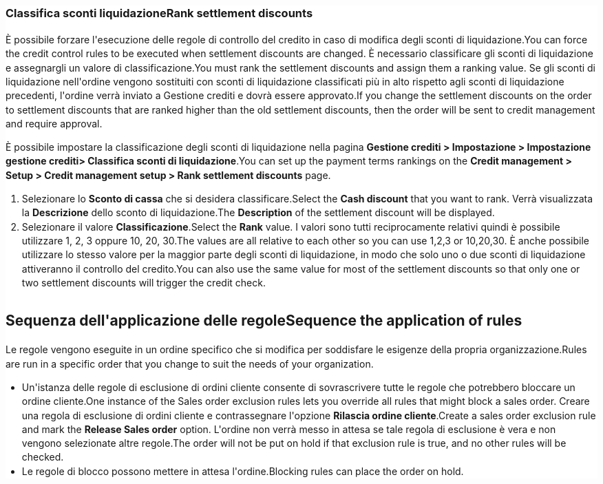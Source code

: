 ### <a name="rank-settlement-discounts"></a><span data-ttu-id="c69f0-233">Classifica sconti liquidazione</span><span class="sxs-lookup"><span data-stu-id="c69f0-233">Rank settlement discounts</span></span>   

<span data-ttu-id="c69f0-234">È possibile forzare l'esecuzione delle regole di controllo del credito in caso di modifica degli sconti di liquidazione.</span><span class="sxs-lookup"><span data-stu-id="c69f0-234">You can force the credit control rules to be executed when settlement discounts are changed.</span></span> <span data-ttu-id="c69f0-235">È necessario classificare gli sconti di liquidazione e assegnargli un valore di classificazione.</span><span class="sxs-lookup"><span data-stu-id="c69f0-235">You must rank the settlement discounts and assign them a ranking value.</span></span> <span data-ttu-id="c69f0-236">Se gli sconti di liquidazione nell'ordine vengono sostituiti con sconti di liquidazione classificati più in alto rispetto agli sconti di liquidazione precedenti, l'ordine verrà inviato a Gestione crediti e dovrà essere approvato.</span><span class="sxs-lookup"><span data-stu-id="c69f0-236">If you change the settlement discounts on the order to settlement discounts that are ranked higher than the old settlement discounts, then the order will be sent to credit management and require approval.</span></span>

<span data-ttu-id="c69f0-237">È possibile impostare la classificazione degli sconti di liquidazione nella pagina **Gestione crediti > Impostazione > Impostazione gestione crediti> Classifica sconti di liquidazione**.</span><span class="sxs-lookup"><span data-stu-id="c69f0-237">You can set up the payment terms rankings on the **Credit management > Setup > Credit management setup > Rank settlement discounts** page.</span></span>

1. <span data-ttu-id="c69f0-238">Selezionare lo **Sconto di cassa** che si desidera classificare.</span><span class="sxs-lookup"><span data-stu-id="c69f0-238">Select the **Cash discount** that you want to rank.</span></span> <span data-ttu-id="c69f0-239">Verrà visualizzata la **Descrizione** dello sconto di liquidazione.</span><span class="sxs-lookup"><span data-stu-id="c69f0-239">The **Description** of the settlement discount will be displayed.</span></span>
2. <span data-ttu-id="c69f0-240">Selezionare il valore **Classificazione**.</span><span class="sxs-lookup"><span data-stu-id="c69f0-240">Select the **Rank** value.</span></span> <span data-ttu-id="c69f0-241">I valori sono tutti reciprocamente relativi quindi è possibile utilizzare 1, 2, 3 oppure 10, 20, 30.</span><span class="sxs-lookup"><span data-stu-id="c69f0-241">The values are all relative to each other so you can use 1,2,3 or 10,20,30.</span></span> <span data-ttu-id="c69f0-242">È anche possibile utilizzare lo stesso valore per la maggior parte degli sconti di liquidazione, in modo che solo uno o due sconti di liquidazione attiveranno il controllo del credito.</span><span class="sxs-lookup"><span data-stu-id="c69f0-242">You can also use the same value for most of the settlement discounts so that only one or two settlement discounts will trigger the credit check.</span></span>

## <a name="sequence-the-application-of-rules"></a><span data-ttu-id="c69f0-243">Sequenza dell'applicazione delle regole</span><span class="sxs-lookup"><span data-stu-id="c69f0-243">Sequence the application of rules</span></span>

<span data-ttu-id="c69f0-244">Le regole vengono eseguite in un ordine specifico che si modifica per soddisfare le esigenze della propria organizzazione.</span><span class="sxs-lookup"><span data-stu-id="c69f0-244">Rules are run in a specific order that you change to suit the needs of your organization.</span></span> 

- <span data-ttu-id="c69f0-245">Un'istanza delle regole di esclusione di ordini cliente consente di sovrascrivere tutte le regole che potrebbero bloccare un ordine cliente.</span><span class="sxs-lookup"><span data-stu-id="c69f0-245">One instance of the Sales order exclusion rules lets you override all rules that might block a sales order.</span></span> <span data-ttu-id="c69f0-246">Creare una regola di esclusione di ordini cliente e contrassegnare l'opzione **Rilascia ordine cliente**.</span><span class="sxs-lookup"><span data-stu-id="c69f0-246">Create a sales order exclusion rule and mark the **Release Sales order** option.</span></span> <span data-ttu-id="c69f0-247">L'ordine non verrà messo in attesa se tale regola di esclusione è vera e non vengono selezionate altre regole.</span><span class="sxs-lookup"><span data-stu-id="c69f0-247">The order will not be put on hold if that exclusion rule is true, and no other rules will be checked.</span></span>
- <span data-ttu-id="c69f0-248">Le regole di blocco possono mettere in attesa l'ordine.</span><span class="sxs-lookup"><span data-stu-id="c69f0-248">Blocking rules can place the order on hold.</span></span>
